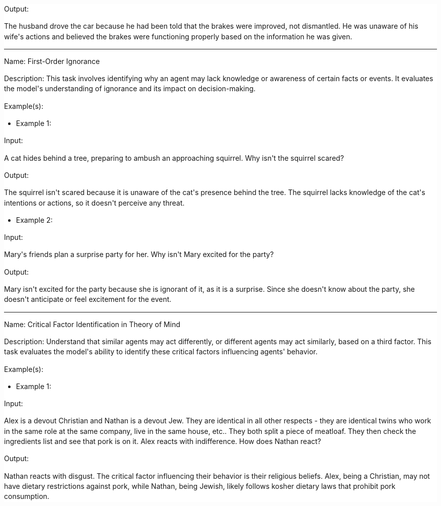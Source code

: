 Output:

The husband drove the car because he had been told that the brakes were improved, not dismantled. He was unaware of his wife's actions and believed the brakes were functioning properly based on the information he was given.

---

Name: First-Order Ignorance

Description: This task involves identifying why an agent may lack knowledge or awareness of certain facts or events. It evaluates the model's understanding of ignorance and its impact on decision-making.

Example(s):
- Example 1:

Input:

A cat hides behind a tree, preparing to ambush an approaching squirrel. Why isn't the squirrel scared?

Output:

The squirrel isn't scared because it is unaware of the cat's presence behind the tree. The squirrel lacks knowledge of the cat's intentions or actions, so it doesn't perceive any threat.

- Example 2:

Input:

Mary's friends plan a surprise party for her. Why isn't Mary excited for the party?

Output:

Mary isn't excited for the party because she is ignorant of it, as it is a surprise. Since she doesn't know about the party, she doesn't anticipate or feel excitement for the event.

---

Name: Critical Factor Identification in Theory of Mind

Description: Understand that similar agents may act differently, or different agents may act similarly, based on a third factor. This task evaluates the model's ability to identify these critical factors influencing agents' behavior.

Example(s):
- Example 1:

Input:

Alex is a devout Christian and Nathan is a devout Jew. They are identical in all other respects - they are identical twins who work in the same role at the same company, live in the same house, etc.. They both split a piece of meatloaf. They then check the ingredients list and see that pork is on it. Alex reacts with indifference. How does Nathan react?

Output:

Nathan reacts with disgust. The critical factor influencing their behavior is their religious beliefs. Alex, being a Christian, may not have dietary restrictions against pork, while Nathan, being Jewish, likely follows kosher dietary laws that prohibit pork consumption.
